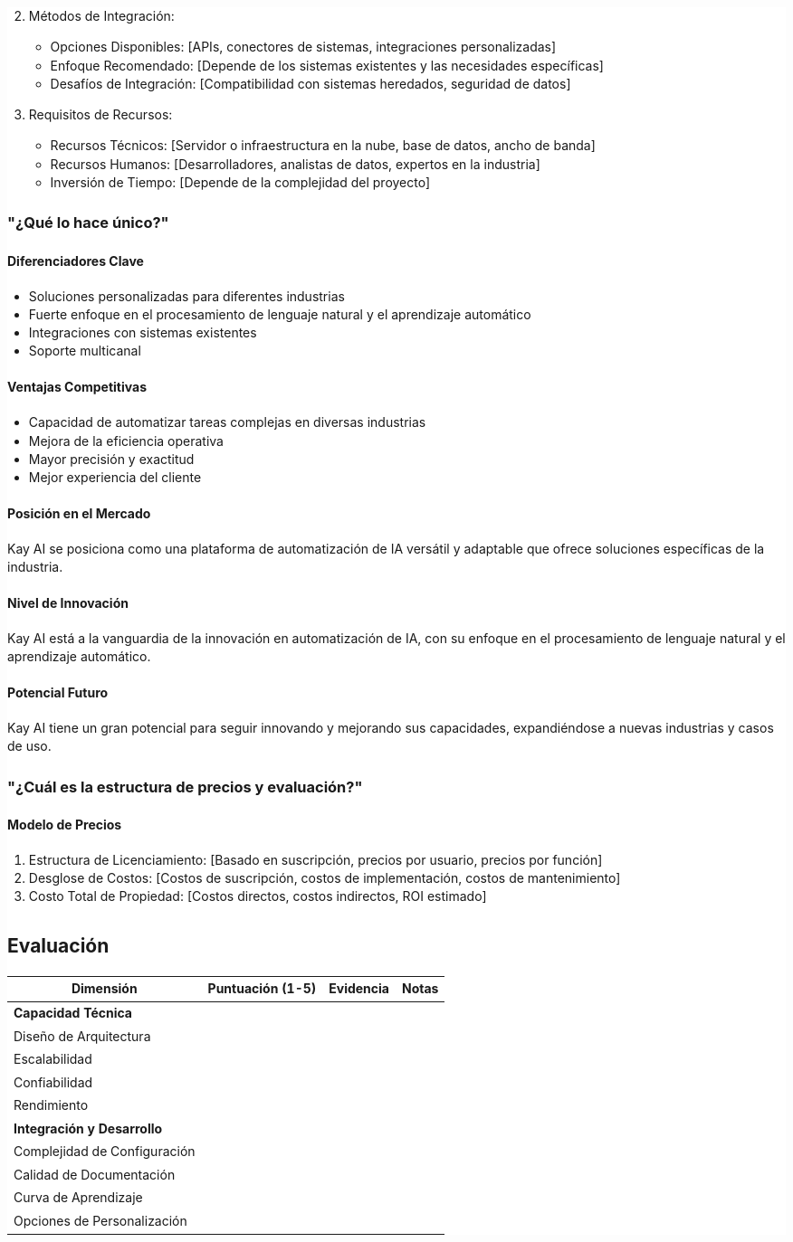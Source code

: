 2. Métodos de Integración:
   - Opciones Disponibles: [APIs, conectores de sistemas, integraciones personalizadas]
   - Enfoque Recomendado: [Depende de los sistemas existentes y las necesidades específicas]
   - Desafíos de Integración: [Compatibilidad con sistemas heredados, seguridad de datos]

3. Requisitos de Recursos:
   - Recursos Técnicos: [Servidor o infraestructura en la nube, base de datos, ancho de banda]
   - Recursos Humanos: [Desarrolladores, analistas de datos, expertos en la industria]
   - Inversión de Tiempo: [Depende de la complejidad del proyecto]

### "¿Qué lo hace único?"

#### Diferenciadores Clave
- Soluciones personalizadas para diferentes industrias
- Fuerte enfoque en el procesamiento de lenguaje natural y el aprendizaje automático
- Integraciones con sistemas existentes
- Soporte multicanal

#### Ventajas Competitivas
- Capacidad de automatizar tareas complejas en diversas industrias
- Mejora de la eficiencia operativa
- Mayor precisión y exactitud
- Mejor experiencia del cliente

#### Posición en el Mercado
Kay AI se posiciona como una plataforma de automatización de IA versátil y adaptable que ofrece soluciones específicas de la industria.

#### Nivel de Innovación
Kay AI está a la vanguardia de la innovación en automatización de IA, con su enfoque en el procesamiento de lenguaje natural y el aprendizaje automático.

#### Potencial Futuro
Kay AI tiene un gran potencial para seguir innovando y mejorando sus capacidades, expandiéndose a nuevas industrias y casos de uso.

### "¿Cuál es la estructura de precios y evaluación?"

#### Modelo de Precios
1. Estructura de Licenciamiento: [Basado en suscripción, precios por usuario, precios por función]
2. Desglose de Costos: [Costos de suscripción, costos de implementación, costos de mantenimiento]
3. Costo Total de Propiedad: [Costos directos, costos indirectos, ROI estimado]

## Evaluación

| Dimensión | Puntuación (1-5) | Evidencia | Notas |
|-----------|------------------|-----------|-------|
| **Capacidad Técnica** |  |  |  |
| Diseño de Arquitectura |  |  |  |
| Escalabilidad |  |  |  |
| Confiabilidad |  |  |  |
| Rendimiento |  |  |  |
| **Integración y Desarrollo** |  |  |  |
| Complejidad de Configuración |  |  |  |
| Calidad de Documentación |  |  |  |
| Curva de Aprendizaje |  |  |  |
| Opciones de Personalización |  |  |  |